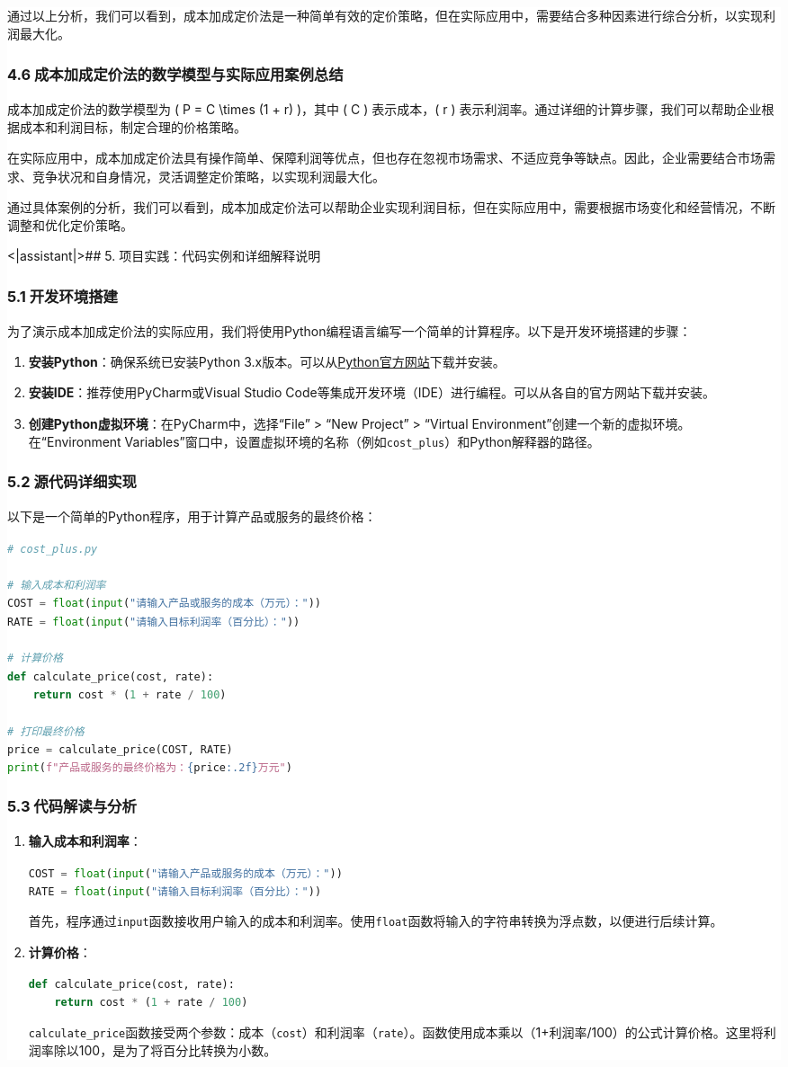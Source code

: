 通过以上分析，我们可以看到，成本加成定价法是一种简单有效的定价策略，但在实际应用中，需要结合多种因素进行综合分析，以实现利润最大化。

### 4.6 成本加成定价法的数学模型与实际应用案例总结

成本加成定价法的数学模型为 \( P = C \times (1 + r) \)，其中 \( C \) 表示成本，\( r \) 表示利润率。通过详细的计算步骤，我们可以帮助企业根据成本和利润目标，制定合理的价格策略。

在实际应用中，成本加成定价法具有操作简单、保障利润等优点，但也存在忽视市场需求、不适应竞争等缺点。因此，企业需要结合市场需求、竞争状况和自身情况，灵活调整定价策略，以实现利润最大化。

通过具体案例的分析，我们可以看到，成本加成定价法可以帮助企业实现利润目标，但在实际应用中，需要根据市场变化和经营情况，不断调整和优化定价策略。

<|assistant|>## 5. 项目实践：代码实例和详细解释说明

### 5.1 开发环境搭建

为了演示成本加成定价法的实际应用，我们将使用Python编程语言编写一个简单的计算程序。以下是开发环境搭建的步骤：

1. **安装Python**：确保系统已安装Python 3.x版本。可以从[Python官方网站](https://www.python.org/)下载并安装。

2. **安装IDE**：推荐使用PyCharm或Visual Studio Code等集成开发环境（IDE）进行编程。可以从各自的官方网站下载并安装。

3. **创建Python虚拟环境**：在PyCharm中，选择“File” > “New Project” > “Virtual Environment”创建一个新的虚拟环境。在“Environment Variables”窗口中，设置虚拟环境的名称（例如`cost_plus`）和Python解释器的路径。

### 5.2 源代码详细实现

以下是一个简单的Python程序，用于计算产品或服务的最终价格：

```python
# cost_plus.py

# 输入成本和利润率
COST = float(input("请输入产品或服务的成本（万元）："))
RATE = float(input("请输入目标利润率（百分比）："))

# 计算价格
def calculate_price(cost, rate):
    return cost * (1 + rate / 100)

# 打印最终价格
price = calculate_price(COST, RATE)
print(f"产品或服务的最终价格为：{price:.2f}万元")
```

### 5.3 代码解读与分析

1. **输入成本和利润率**：
   ```python
   COST = float(input("请输入产品或服务的成本（万元）："))
   RATE = float(input("请输入目标利润率（百分比）："))
   ```
   首先，程序通过`input`函数接收用户输入的成本和利润率。使用`float`函数将输入的字符串转换为浮点数，以便进行后续计算。

2. **计算价格**：
   ```python
   def calculate_price(cost, rate):
       return cost * (1 + rate / 100)
   ```
   `calculate_price`函数接受两个参数：成本（`cost`）和利润率（`rate`）。函数使用成本乘以（1+利润率/100）的公式计算价格。这里将利润率除以100，是为了将百分比转换为小数。
